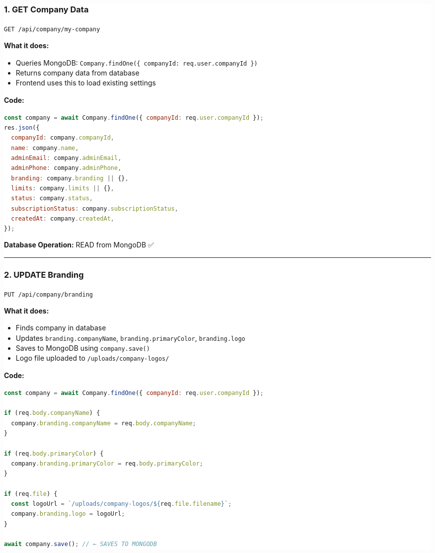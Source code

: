 ### **1. GET Company Data**

```
GET /api/company/my-company
```

**What it does:**

- Queries MongoDB: `Company.findOne({ companyId: req.user.companyId })`
- Returns company data from database
- Frontend uses this to load existing settings

**Code:**

```javascript
const company = await Company.findOne({ companyId: req.user.companyId });
res.json({
  companyId: company.companyId,
  name: company.name,
  adminEmail: company.adminEmail,
  adminPhone: company.adminPhone,
  branding: company.branding || {},
  limits: company.limits || {},
  status: company.status,
  subscriptionStatus: company.subscriptionStatus,
  createdAt: company.createdAt,
});
```

**Database Operation:** READ from MongoDB ✅

---

### **2. UPDATE Branding**

```
PUT /api/company/branding
```

**What it does:**

- Finds company in database
- Updates `branding.companyName`, `branding.primaryColor`, `branding.logo`
- Saves to MongoDB using `company.save()`
- Logo file uploaded to `/uploads/company-logos/`

**Code:**

```javascript
const company = await Company.findOne({ companyId: req.user.companyId });

if (req.body.companyName) {
  company.branding.companyName = req.body.companyName;
}

if (req.body.primaryColor) {
  company.branding.primaryColor = req.body.primaryColor;
}

if (req.file) {
  const logoUrl = `/uploads/company-logos/${req.file.filename}`;
  company.branding.logo = logoUrl;
}

await company.save(); // ← SAVES TO MONGODB
```
